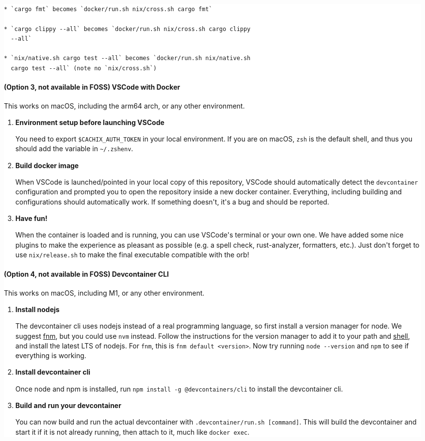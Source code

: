     * `cargo fmt` becomes `docker/run.sh nix/cross.sh cargo fmt`

    * `cargo clippy --all` becomes `docker/run.sh nix/cross.sh cargo clippy
      --all`

    * `nix/native.sh cargo test --all` becomes `docker/run.sh nix/native.sh
      cargo test --all` (note no `nix/cross.sh`)

#### (Option 3, not available in FOSS) VSCode with Docker

This works on macOS, including the arm64 arch, or any other environment.

1. **Environment setup before launching VSCode**

   You need to export `$CACHIX_AUTH_TOKEN` in your local environment. If you
   are on macOS, `zsh` is the default shell, and thus you should add the
   variable in `~/.zshenv`.

2. **Build docker image**

   When VSCode is launched/pointed in your local copy of this repository,
   VSCode should automatically detect the `devcontainer` configuration and
   prompted you to open the repository inside a new docker container.
   Everything, including building and configurations should automatically work.
   If something doesn't, it's a bug and should be reported.

3. **Have fun!**

   When the container is loaded and is running, you can use VSCode's terminal
   or your own one. We have added some nice plugins to make the experience as
   pleasant as possible (e.g. a spell check, rust-analyzer, formatters, etc.).
   Just don't forget to use `nix/release.sh` to make the final executable
   compatible with the orb!

#### (Option 4, not available in FOSS) Devcontainer CLI

This works on macOS, including M1, or any other environment.

1. **Install nodejs**

   The devcontainer cli uses nodejs instead of a real programming language, so
   first install a version manager for node. We suggest
   [fnm](https://github.com/Schniz/fnm), but you could use `nvm` instead. Follow
   the instructions for the version manager to add it to your path and
   [shell](https://github.com/Schniz/fnm#shell-setup), and install the latest LTS
   of nodejs. For `fnm`, this is `fnm default <version>`. Now try running
   `node --version` and `npm` to see if everything is working.

2. **Install devcontainer cli**

   Once node and npm is installed, run `npm install -g @devcontainers/cli` to
   install the devcontainer cli.

3. **Build and run your devcontainer**

   You can now build and run the actual devcontainer with
   `.devcontainer/run.sh [command]`. This will build the devcontainer and start it
   if it is not already running, then attach to it, much like `docker exec`.


[`src/bin/`]: src/bin/
[`src/bin/orb-core.rs`]: src/bin/orb-core.rs
[`src/bin/orb-backend-connect.rs`]: src/bin/src/bin/orb-backend-connect.rs
[Nix]: https://nixos.org
[NixOS]: https://nixos.org
[direnv]: https://direnv.net